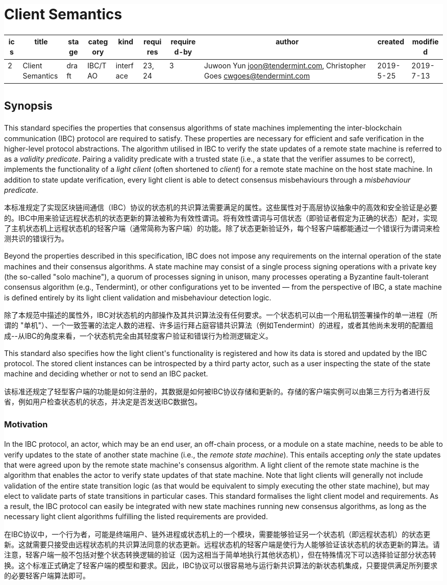 # Client Semantics

| ics | title | stage | category | kind | requires | required-by | author | created | modified |
| --- | --- | --- | --- | --- | --- | --- | --- | --- | --- |
| 2 | Client Semantics | draft | IBC/TAO | interface | 23, 24 | 3 | Juwoon Yun <joon@tendermint.com>, Christopher Goes <cwgoes@tendermint.com> | 2019-5-25 | 2019-7-13 |

## **Synopsis**

This standard specifies the properties that consensus algorithms of state machines implementing the inter-blockchain communication (IBC) protocol are required to satisfy. These properties are necessary for efficient and safe verification in the higher-level protocol abstractions. The algorithm utilised in IBC to verify the state updates of a remote state machine is referred to as a *validity predicate*. Pairing a validity predicate with a trusted state (i.e., a state that the verifier assumes to be correct), implements the functionality of a *light client* (often shortened to *client*) for a remote state machine on the host state machine. In addition to state update verification, every light client is able to detect consensus misbehaviours through a *misbehaviour predicate*.

本标准规定了实现区块链间通信（IBC）协议的状态机的共识算法需要满足的属性。这些属性对于高层协议抽象中的高效和安全验证是必要的。IBC中用来验证远程状态机的状态更新的算法被称为有效性谓词。将有效性谓词与可信状态（即验证者假定为正确的状态）配对，实现了主机状态机上远程状态机的轻客户端（通常简称为客户端）的功能。除了状态更新验证外，每个轻客户端都能通过一个错误行为谓词来检测共识的错误行为。

Beyond the properties described in this specification, IBC does not impose any requirements on the internal operation of the state machines and their consensus algorithms. A state machine may consist of a single process signing operations with a private key (the so-called "solo machine"), a quorum of processes signing in unison, many processes operating a Byzantine fault-tolerant consensus algorithm (e.g., Tendermint), or other configurations yet to be invented — from the perspective of IBC, a state machine is defined entirely by its light client validation and misbehaviour detection logic.

除了本规范中描述的属性外，IBC对状态机的内部操作及其共识算法没有任何要求。一个状态机可以由一个用私钥签署操作的单一进程（所谓的 "单机"）、一个一致签署的法定人数的进程、许多运行拜占庭容错共识算法（例如Tendermint）的进程，或者其他尚未发明的配置组成--从IBC的角度来看，一个状态机完全由其轻度客户验证和错误行为检测逻辑定义。

This standard also specifies how the light client's functionality is registered and how its data is stored and updated by the IBC protocol. The stored client instances can be introspected by a third party actor, such as a user inspecting the state of the state machine and deciding whether or not to send an IBC packet.

该标准还规定了轻型客户端的功能是如何注册的，其数据是如何被IBC协议存储和更新的。存储的客户端实例可以由第三方行为者进行反省，例如用户检查状态机的状态，并决定是否发送IBC数据包。

### **Motivation**

In the IBC protocol, an actor, which may be an end user, an off-chain process, or a module on a state machine, needs to be able to verify updates to the state of another state machine (i.e., the *remote state machine*). This entails accepting *only* the state updates that were agreed upon by the remote state machine's consensus algorithm. A light client of the remote state machine is the algorithm that enables the actor to verify state updates of that state machine. Note that light clients will generally not include validation of the entire state transition logic (as that would be equivalent to simply executing the other state machine), but may elect to validate parts of state transitions in particular cases. This standard formalises the light client model and requirements. As a result, the IBC protocol can easily be integrated with new state machines running new consensus algorithms, as long as the necessary light client algorithms fulfilling the listed requirements are provided.

在IBC协议中，一个行为者，可能是终端用户、链外进程或状态机上的一个模块，需要能够验证另一个状态机（即远程状态机）的状态更新。这就需要只接受由远程状态机的共识算法同意的状态更新。远程状态机的轻客户端是使行为人能够验证该状态机的状态更新的算法。请注意，轻客户端一般不包括对整个状态转换逻辑的验证（因为这相当于简单地执行其他状态机），但在特殊情况下可以选择验证部分状态转换。这个标准正式确定了轻客户端的模型和要求。因此，IBC协议可以很容易地与运行新共识算法的新状态机集成，只要提供满足所列要求的必要轻客户端算法即可。
